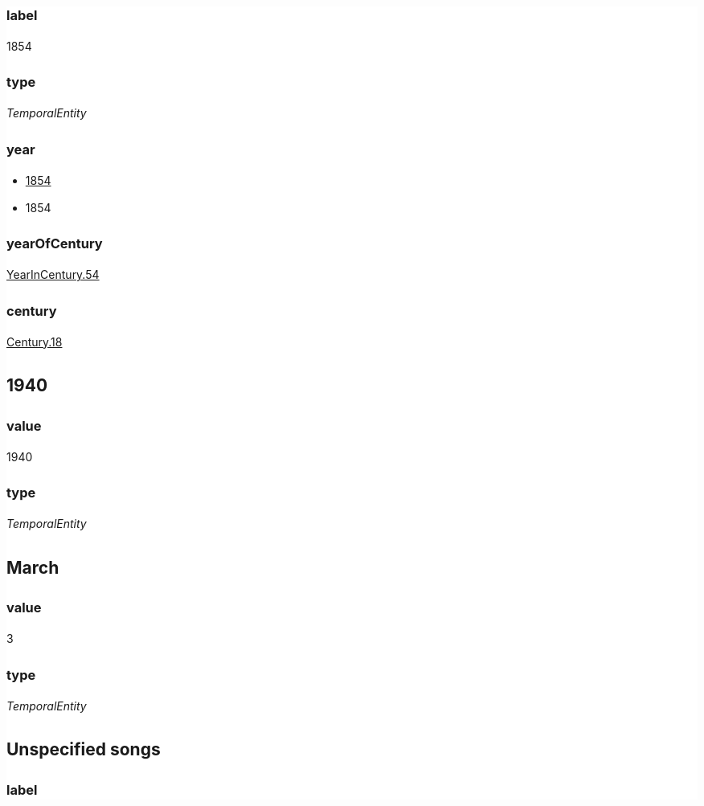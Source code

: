 ### label


1854

### type


*TemporalEntity*

### year

 - [1854](#1854)

 - 1854

### yearOfCentury


[YearInCentury.54](#YearInCentury.54)

### century


[Century.18](#Century.18)

## 1940

### value


1940

### type


*TemporalEntity*

## March

### value


3

### type


*TemporalEntity*

## Unspecified songs

### label

